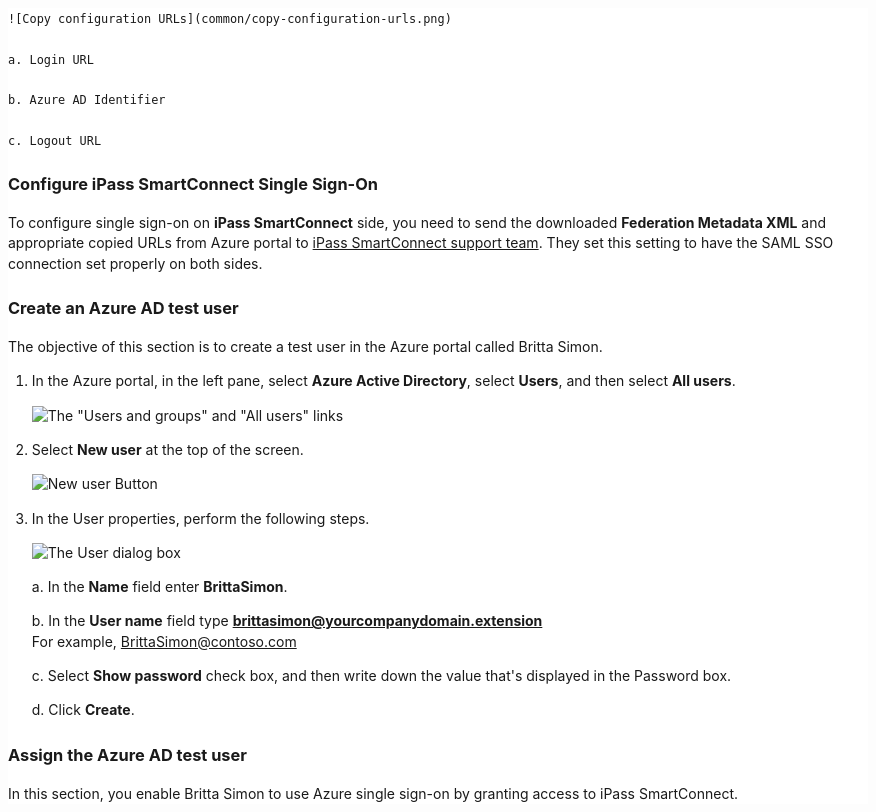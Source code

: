 	![Copy configuration URLs](common/copy-configuration-urls.png)

	a. Login URL

	b. Azure AD Identifier

	c. Logout URL

### Configure iPass SmartConnect Single Sign-On

To configure single sign-on on **iPass SmartConnect** side, you need to send the downloaded **Federation Metadata XML** and appropriate copied URLs from Azure portal to [iPass SmartConnect support team](mailto:help@ipass.com). They set this setting to have the SAML SSO connection set properly on both sides.

### Create an Azure AD test user 

The objective of this section is to create a test user in the Azure portal called Britta Simon.

1. In the Azure portal, in the left pane, select **Azure Active Directory**, select **Users**, and then select **All users**.

    ![The "Users and groups" and "All users" links](common/users.png)

2. Select **New user** at the top of the screen.

    ![New user Button](common/new-user.png)

3. In the User properties, perform the following steps.

    ![The User dialog box](common/user-properties.png)

    a. In the **Name** field enter **BrittaSimon**.
  
    b. In the **User name** field type **brittasimon@yourcompanydomain.extension**  
    For example, BrittaSimon@contoso.com

    c. Select **Show password** check box, and then write down the value that's displayed in the Password box.

    d. Click **Create**.

### Assign the Azure AD test user

In this section, you enable Britta Simon to use Azure single sign-on by granting access to iPass SmartConnect.
